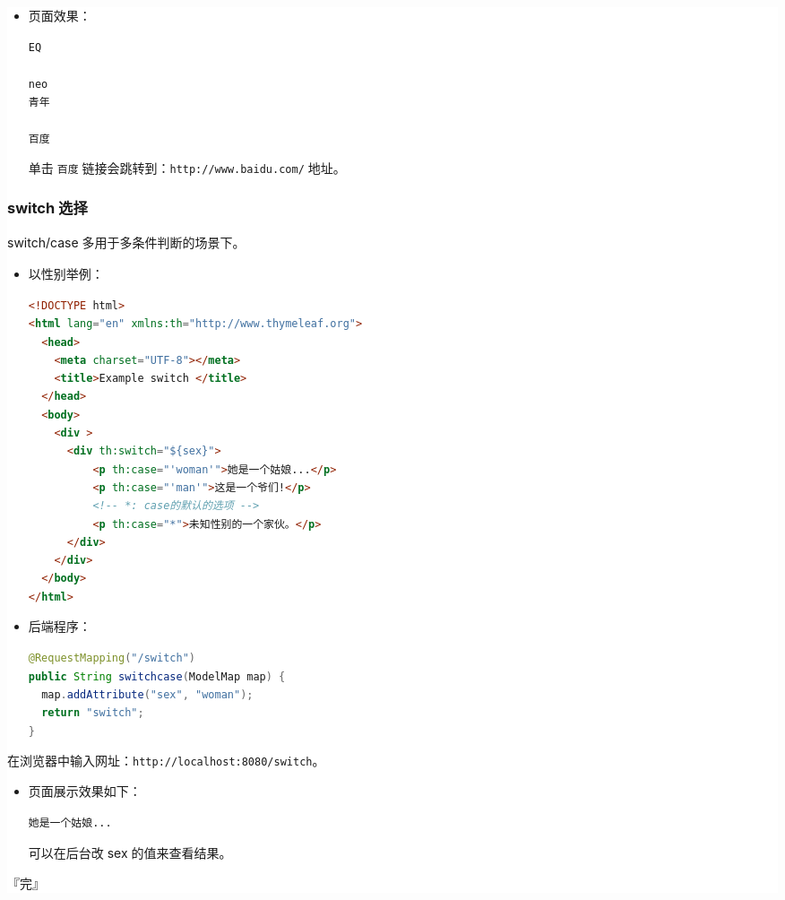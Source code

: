 - 页面效果：

  ```txt
  EQ

  neo
  青年

  百度 
  ```

  单击 `百度` 链接会跳转到：`http://www.baidu.com/` 地址。

### switch 选择

switch/case 多用于多条件判断的场景下。

- 以性别举例：

  ```html
  <!DOCTYPE html>
  <html lang="en" xmlns:th="http://www.thymeleaf.org">
    <head>
      <meta charset="UTF-8"></meta>
      <title>Example switch </title>
    </head>
    <body>
      <div >
        <div th:switch="${sex}">
            <p th:case="'woman'">她是一个姑娘...</p>
            <p th:case="'man'">这是一个爷们!</p>
            <!-- *: case的默认的选项 -->
            <p th:case="*">未知性别的一个家伙。</p>
        </div>
      </div>
    </body>
  </html>
  ```

- 后端程序：

  ```java
  @RequestMapping("/switch")
  public String switchcase(ModelMap map) {
    map.addAttribute("sex", "woman");
    return "switch";
  }
  ```

在浏览器中输入网址：`http://localhost:8080/switch`。

- 页面展示效果如下：

  ```
  她是一个姑娘...
  ```

  可以在后台改 sex 的值来查看结果。


『完』
